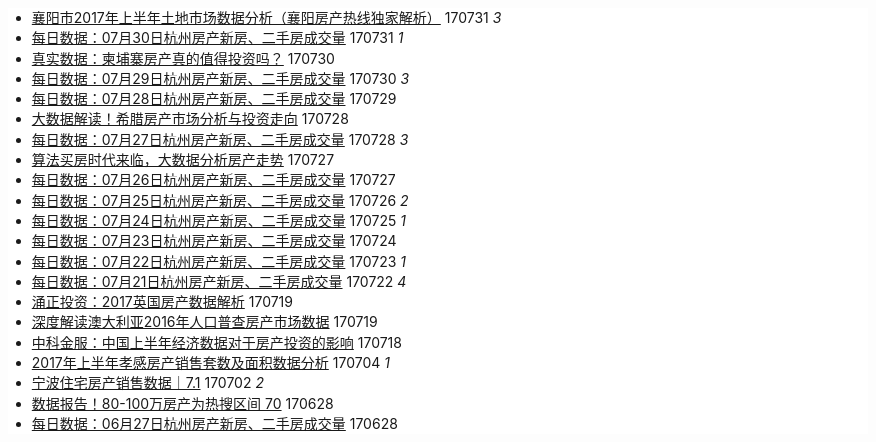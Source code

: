- [襄阳市2017年上半年土地市场数据分析（襄阳房产热线独家解析）](http://jkwz.applinzi.com/ittc/6996491832828363792.html#%E8%A5%84%E9%98%B3%E5%B8%822017%E5%B9%B4%E4%B8%8A%E5%8D%8A%E5%B9%B4%E5%9C%9F%E5%9C%B0%E5%B8%82%E5%9C%BA%E6%95%B0%E6%8D%AE%E5%88%86%E6%9E%90%EF%BC%88%E8%A5%84%E9%98%B3%E6%88%BF%E4%BA%A7%E7%83%AD%E7%BA%BF%E7%8B%AC%E5%AE%B6%E8%A7%A3%E6%9E%90%EF%BC%89) 170731 *3* 
- [每日数据：07月30日杭州房产新房、二手房成交量](http://jkwz.applinzi.com/ittc/6996246004658340881.html#%E6%AF%8F%E6%97%A5%E6%95%B0%E6%8D%AE%EF%BC%9A07%E6%9C%8830%E6%97%A5%E6%9D%AD%E5%B7%9E%E6%88%BF%E4%BA%A7%E6%96%B0%E6%88%BF%E3%80%81%E4%BA%8C%E6%89%8B%E6%88%BF%E6%88%90%E4%BA%A4%E9%87%8F) 170731 *1* 
- [真实数据：柬埔寨房产真的值得投资吗？](http://jkwz.applinzi.com/ittc/6996022000429302801.html#%E7%9C%9F%E5%AE%9E%E6%95%B0%E6%8D%AE%EF%BC%9A%E6%9F%AC%E5%9F%94%E5%AF%A8%E6%88%BF%E4%BA%A7%E7%9C%9F%E7%9A%84%E5%80%BC%E5%BE%97%E6%8A%95%E8%B5%84%E5%90%97%EF%BC%9F) 170730  
- [每日数据：07月29日杭州房产新房、二手房成交量](http://jkwz.applinzi.com/ittc/6995881152077104145.html#%E6%AF%8F%E6%97%A5%E6%95%B0%E6%8D%AE%EF%BC%9A07%E6%9C%8829%E6%97%A5%E6%9D%AD%E5%B7%9E%E6%88%BF%E4%BA%A7%E6%96%B0%E6%88%BF%E3%80%81%E4%BA%8C%E6%89%8B%E6%88%BF%E6%88%90%E4%BA%A4%E9%87%8F) 170730 *3* 
- [每日数据：07月28日杭州房产新房、二手房成交量](http://jkwz.applinzi.com/ittc/6995503782430245905.html#%E6%AF%8F%E6%97%A5%E6%95%B0%E6%8D%AE%EF%BC%9A07%E6%9C%8828%E6%97%A5%E6%9D%AD%E5%B7%9E%E6%88%BF%E4%BA%A7%E6%96%B0%E6%88%BF%E3%80%81%E4%BA%8C%E6%89%8B%E6%88%BF%E6%88%90%E4%BA%A4%E9%87%8F) 170729  
- [大数据解读！希腊房产市场分析与投资走向](http://jkwz.applinzi.com/ittc/6995444870033179665.html#%E5%A4%A7%E6%95%B0%E6%8D%AE%E8%A7%A3%E8%AF%BB%EF%BC%81%E5%B8%8C%E8%85%8A%E6%88%BF%E4%BA%A7%E5%B8%82%E5%9C%BA%E5%88%86%E6%9E%90%E4%B8%8E%E6%8A%95%E8%B5%84%E8%B5%B0%E5%90%91) 170728  
- [每日数据：07月27日杭州房产新房、二手房成交量](http://jkwz.applinzi.com/ittc/6995147453215802384.html#%E6%AF%8F%E6%97%A5%E6%95%B0%E6%8D%AE%EF%BC%9A07%E6%9C%8827%E6%97%A5%E6%9D%AD%E5%B7%9E%E6%88%BF%E4%BA%A7%E6%96%B0%E6%88%BF%E3%80%81%E4%BA%8C%E6%89%8B%E6%88%BF%E6%88%90%E4%BA%A4%E9%87%8F) 170728 *3* 
- [算法买房时代来临，大数据分析房产走势](http://jkwz.applinzi.com/ittc/6994985985228932113.html#%E7%AE%97%E6%B3%95%E4%B9%B0%E6%88%BF%E6%97%B6%E4%BB%A3%E6%9D%A5%E4%B8%B4%EF%BC%8C%E5%A4%A7%E6%95%B0%E6%8D%AE%E5%88%86%E6%9E%90%E6%88%BF%E4%BA%A7%E8%B5%B0%E5%8A%BF) 170727  
- [每日数据：07月26日杭州房产新房、二手房成交量](http://jkwz.applinzi.com/ittc/6994947940496704528.html#%E6%AF%8F%E6%97%A5%E6%95%B0%E6%8D%AE%EF%BC%9A07%E6%9C%8826%E6%97%A5%E6%9D%AD%E5%B7%9E%E6%88%BF%E4%BA%A7%E6%96%B0%E6%88%BF%E3%80%81%E4%BA%8C%E6%89%8B%E6%88%BF%E6%88%90%E4%BA%A4%E9%87%8F) 170727  
- [每日数据：07月25日杭州房产新房、二手房成交量](http://jkwz.applinzi.com/ittc/6994625642992501776.html#%E6%AF%8F%E6%97%A5%E6%95%B0%E6%8D%AE%EF%BC%9A07%E6%9C%8825%E6%97%A5%E6%9D%AD%E5%B7%9E%E6%88%BF%E4%BA%A7%E6%96%B0%E6%88%BF%E3%80%81%E4%BA%8C%E6%89%8B%E6%88%BF%E6%88%90%E4%BA%A4%E9%87%8F) 170726 *2* 
- [每日数据：07月24日杭州房产新房、二手房成交量](http://jkwz.applinzi.com/ittc/6994026315895014417.html#%E6%AF%8F%E6%97%A5%E6%95%B0%E6%8D%AE%EF%BC%9A07%E6%9C%8824%E6%97%A5%E6%9D%AD%E5%B7%9E%E6%88%BF%E4%BA%A7%E6%96%B0%E6%88%BF%E3%80%81%E4%BA%8C%E6%89%8B%E6%88%BF%E6%88%90%E4%BA%A4%E9%87%8F) 170725 *1* 
- [每日数据：07月23日杭州房产新房、二手房成交量](http://jkwz.applinzi.com/ittc/6993652559523611665.html#%E6%AF%8F%E6%97%A5%E6%95%B0%E6%8D%AE%EF%BC%9A07%E6%9C%8823%E6%97%A5%E6%9D%AD%E5%B7%9E%E6%88%BF%E4%BA%A7%E6%96%B0%E6%88%BF%E3%80%81%E4%BA%8C%E6%89%8B%E6%88%BF%E6%88%90%E4%BA%A4%E9%87%8F) 170724  
- [每日数据：07月22日杭州房产新房、二手房成交量](http://jkwz.applinzi.com/ittc/6993282500238246928.html#%E6%AF%8F%E6%97%A5%E6%95%B0%E6%8D%AE%EF%BC%9A07%E6%9C%8822%E6%97%A5%E6%9D%AD%E5%B7%9E%E6%88%BF%E4%BA%A7%E6%96%B0%E6%88%BF%E3%80%81%E4%BA%8C%E6%89%8B%E6%88%BF%E6%88%90%E4%BA%A4%E9%87%8F) 170723 *1* 
- [每日数据：07月21日杭州房产新房、二手房成交量](http://jkwz.applinzi.com/ittc/6993116450355938320.html#%E6%AF%8F%E6%97%A5%E6%95%B0%E6%8D%AE%EF%BC%9A07%E6%9C%8821%E6%97%A5%E6%9D%AD%E5%B7%9E%E6%88%BF%E4%BA%A7%E6%96%B0%E6%88%BF%E3%80%81%E4%BA%8C%E6%89%8B%E6%88%BF%E6%88%90%E4%BA%A4%E9%87%8F) 170722 *4* 
- [涌正投资：2017英国房产数据解析](http://jkwz.applinzi.com/ittc/6992054625266828305.html#%E6%B6%8C%E6%AD%A3%E6%8A%95%E8%B5%84%EF%BC%9A2017%E8%8B%B1%E5%9B%BD%E6%88%BF%E4%BA%A7%E6%95%B0%E6%8D%AE%E8%A7%A3%E6%9E%90) 170719  
- [深度解读澳大利亚2016年人口普查房产市场数据](http://jkwz.applinzi.com/ittc/6991636120667161616.html#%E6%B7%B1%E5%BA%A6%E8%A7%A3%E8%AF%BB%E6%BE%B3%E5%A4%A7%E5%88%A9%E4%BA%9A2016%E5%B9%B4%E4%BA%BA%E5%8F%A3%E6%99%AE%E6%9F%A5%E6%88%BF%E4%BA%A7%E5%B8%82%E5%9C%BA%E6%95%B0%E6%8D%AE) 170719  
- [中科金服：中国上半年经济数据对于房产投资的影响](http://jkwz.applinzi.com/ittc/6991699160083203089.html#%E4%B8%AD%E7%A7%91%E9%87%91%E6%9C%8D%EF%BC%9A%E4%B8%AD%E5%9B%BD%E4%B8%8A%E5%8D%8A%E5%B9%B4%E7%BB%8F%E6%B5%8E%E6%95%B0%E6%8D%AE%E5%AF%B9%E4%BA%8E%E6%88%BF%E4%BA%A7%E6%8A%95%E8%B5%84%E7%9A%84%E5%BD%B1%E5%93%8D) 170718  
- [2017年上半年孝感房产销售套数及面积数据分析](http://jkwz.applinzi.com/ittc/6986456757285946372.html#2017%E5%B9%B4%E4%B8%8A%E5%8D%8A%E5%B9%B4%E5%AD%9D%E6%84%9F%E6%88%BF%E4%BA%A7%E9%94%80%E5%94%AE%E5%A5%97%E6%95%B0%E5%8F%8A%E9%9D%A2%E7%A7%AF%E6%95%B0%E6%8D%AE%E5%88%86%E6%9E%90) 170704 *1* 
- [宁波住宅房产销售数据｜7.1](http://jkwz.applinzi.com/ittc/6985814948134257669.html#%E5%AE%81%E6%B3%A2%E4%BD%8F%E5%AE%85%E6%88%BF%E4%BA%A7%E9%94%80%E5%94%AE%E6%95%B0%E6%8D%AE%EF%BD%9C7.1) 170702 *2* 
- [数据报告！80-100万房产为热搜区间 70](http://jkwz.applinzi.com/ittc/6984274061348570117.html#%E6%95%B0%E6%8D%AE%E6%8A%A5%E5%91%8A%EF%BC%8180-100%E4%B8%87%E6%88%BF%E4%BA%A7%E4%B8%BA%E7%83%AD%E6%90%9C%E5%8C%BA%E9%97%B4+70) 170628  
- [每日数据：06月27日杭州房产新房、二手房成交量](http://jkwz.applinzi.com/ittc/6984159773841687556.html#%E6%AF%8F%E6%97%A5%E6%95%B0%E6%8D%AE%EF%BC%9A06%E6%9C%8827%E6%97%A5%E6%9D%AD%E5%B7%9E%E6%88%BF%E4%BA%A7%E6%96%B0%E6%88%BF%E3%80%81%E4%BA%8C%E6%89%8B%E6%88%BF%E6%88%90%E4%BA%A4%E9%87%8F) 170628  